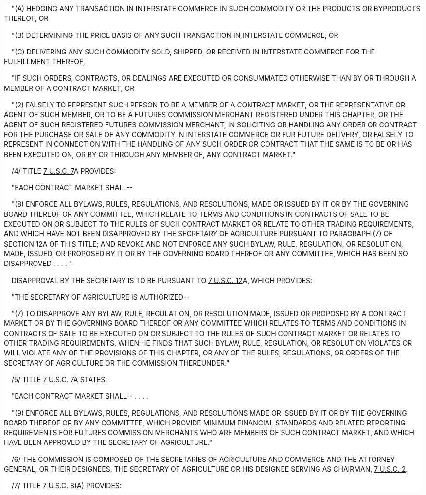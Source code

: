     "(A) HEDGING ANY TRANSACTION IN INTERSTATE COMMERCE IN SUCH COMMODITY OR THE PRODUCTS OR BYPRODUCTS THEREOF, OR

    "(B) DETERMINING THE PRICE BASIS OF ANY SUCH TRANSACTION IN INTERSTATE COMMERCE, OR

    "(C) DELIVERING ANY SUCH COMMODITY SOLD, SHIPPED, OR RECEIVED IN INTERSTATE COMMERCE FOR THE FULFILLMENT THEREOF,

    "IF SUCH ORDERS, CONTRACTS, OR DEALINGS ARE EXECUTED OR CONSUMMATED OTHERWISE THAN BY OR THROUGH A MEMBER OF A CONTRACT MARKET; OR

    "(2) FALSELY TO REPRESENT SUCH PERSON TO BE A MEMBER OF A CONTRACT MARKET, OR THE REPRESENTATIVE OR AGENT OF SUCH MEMBER, OR TO BE A FUTURES COMMISSION MERCHANT REGISTERED UNDER THIS CHAPTER, OR THE AGENT OF SUCH REGISTERED FUTURES COMMISSION MERCHANT, IN SOLICITING OR HANDLING ANY ORDER OR CONTRACT FOR THE PURCHASE OR SALE OF ANY COMMODITY IN INTERSTATE COMMERCE OR FUR FUTURE DELIVERY, OR FALSELY TO REPRESENT IN CONNECTION WITH THE HANDLING OF ANY SUCH ORDER OR CONTRACT THAT THE SAME IS TO BE OR HAS BEEN EXECUTED ON, OR BY OR THROUGH ANY MEMBER OF, ANY CONTRACT MARKET."

    /4/  TITLE [7 U.S.C. 7][/us/usc/t7/s7]A PROVIDES:

    "EACH CONTRACT MARKET SHALL--

    "(8) ENFORCE ALL BYLAWS, RULES, REGULATIONS, AND RESOLUTIONS, MADE OR ISSUED BY IT OR BY THE GOVERNING BOARD THEREOF OR ANY COMMITTEE, WHICH RELATE TO TERMS AND CONDITIONS IN CONTRACTS OF SALE TO BE EXECUTED ON OR SUBJECT TO THE RULES OF SUCH CONTRACT MARKET OR RELATE TO OTHER TRADING REQUIREMENTS, AND WHICH HAVE NOT BEEN DISAPPROVED BY THE SECRETARY OF AGRICULTURE PURSUANT TO PARAGRAPH (7) OF SECTION 12A OF THIS TITLE; AND REVOKE AND NOT ENFORCE ANY SUCH BYLAW, RULE, REGULATION, OR RESOLUTION, MADE, ISSUED, OR PROPOSED BY IT OR BY THE GOVERNING BOARD THEREOF OR ANY COMMITTEE, WHICH HAS BEEN SO DISAPPROVED . . . . "

    DISAPPROVAL BY THE SECRETARY IS TO BE PURSUANT TO [7 U.S.C. 12][/us/usc/t7/s12]A, WHICH PROVIDES:

    "THE SECRETARY OF AGRICULTURE IS AUTHORIZED--

    "(7) TO DISAPPROVE ANY BYLAW, RULE, REGULATION, OR RESOLUTION MADE, ISSUED OR PROPOSED BY A CONTRACT MARKET OR BY THE GOVERNING BOARD THEREOF OR ANY COMMITTEE WHICH RELATES TO TERMS AND CONDITIONS IN CONTRACTS OF SALE TO BE EXECUTED ON OR SUBJECT TO THE RULES OF SUCH CONTRACT MARKET OR RELATES TO OTHER TRADING REQUIREMENTS, WHEN HE FINDS THAT SUCH BYLAW, RULE, REGULATION, OR RESOLUTION VIOLATES OR WILL VIOLATE ANY OF THE PROVISIONS OF THIS CHAPTER, OR ANY OF THE RULES, REGULATIONS, OR ORDERS OF THE SECRETARY OF AGRICULTURE OR THE COMMISSION THEREUNDER."

    /5/  TITLE [7 U.S.C. 7][/us/usc/t7/s7]A STATES:

    "EACH CONTRACT MARKET SHALL-- .          .     .          .

    "(9) ENFORCE ALL BYLAWS, RULES, REGULATIONS, AND RESOLUTIONS MADE OR ISSUED BY IT OR BY THE GOVERNING BOARD THEREOF OR BY ANY COMMITTEE, WHICH PROVIDE MINIMUM FINANCIAL STANDARDS AND RELATED REPORTING REQUIREMENTS FOR FUTURES COMMISSION MERCHANTS WHO ARE MEMBERS OF SUCH CONTRACT MARKET, AND WHICH HAVE BEEN APPROVED BY THE SECRETARY OF AGRICULTURE."

    /6/  THE COMMISSION IS COMPOSED OF THE SECRETARIES OF AGRICULTURE AND COMMERCE AND THE ATTORNEY GENERAL, OR THEIR DESIGNEES, THE SECRETARY OF AGRICULTURE OR HIS DESIGNEE SERVING AS CHAIRMAN, [7 U.S.C. 2][/us/usc/t7/s2].

    /7/  TITLE [7 U.S.C. 8][/us/usc/t7/s8](A) PROVIDES:


[/us/courts/scotus/usReporter/409/289]: https://publicdocs.github.io/go/links?ns=uslm-x&ref=%2Fus%2Fcourts%2Fscotus%2FusReporter%2F409%2F289
[/us/stat/42/998]: https://publicdocs.github.io/go/links?ns=uslm&ref=%2Fus%2Fstat%2F42%2F998
[/us/usc/t7/s1]: https://publicdocs.github.io/go/links?ns=uslm&ref=%2Fus%2Fusc%2Ft7%2Fs1
[/us/stat/26/209]: https://publicdocs.github.io/go/links?ns=uslm&ref=%2Fus%2Fstat%2F26%2F209
[/us/usc/t15/s1]: https://publicdocs.github.io/go/links?ns=uslm&ref=%2Fus%2Fusc%2Ft15%2Fs1
[/us/courts/scotus/usReporter/405/953]: https://publicdocs.github.io/go/links?ns=uslm-x&ref=%2Fus%2Fcourts%2Fscotus%2FusReporter%2F405%2F953
[/us/usc/t7/s6]: https://publicdocs.github.io/go/links?ns=uslm&ref=%2Fus%2Fusc%2Ft7%2Fs6
[/us/courts/scotus/usReporter/373/341]: https://publicdocs.github.io/go/links?ns=uslm-x&ref=%2Fus%2Fcourts%2Fscotus%2FusReporter%2F373%2F341
[/us/stat/48/881]: https://publicdocs.github.io/go/links?ns=uslm&ref=%2Fus%2Fstat%2F48%2F881
[/us/usc/t15/s78]: https://publicdocs.github.io/go/links?ns=uslm&ref=%2Fus%2Fusc%2Ft15%2Fs78
[/us/courts/scotus/usReporter/374/321]: https://publicdocs.github.io/go/links?ns=uslm-x&ref=%2Fus%2Fcourts%2Fscotus%2FusReporter%2F374%2F321
[/us/courts/scotus/usReporter/369/482]: https://publicdocs.github.io/go/links?ns=uslm-x&ref=%2Fus%2Fcourts%2Fscotus%2FusReporter%2F369%2F482
[/us/courts/scotus/usReporter/324/439]: https://publicdocs.github.io/go/links?ns=uslm-x&ref=%2Fus%2Fcourts%2Fscotus%2FusReporter%2F324%2F439
[/us/courts/scotus/usReporter/308/188]: https://publicdocs.github.io/go/links?ns=uslm-x&ref=%2Fus%2Fcourts%2Fscotus%2FusReporter%2F308%2F188
[/us/usc/t7/s7]: https://publicdocs.github.io/go/links?ns=uslm&ref=%2Fus%2Fusc%2Ft7%2Fs7
[/us/courts/scotus/usReporter/246/231]: https://publicdocs.github.io/go/links?ns=uslm-x&ref=%2Fus%2Fcourts%2Fscotus%2FusReporter%2F246%2F231
[/us/usc/t7/s8]: https://publicdocs.github.io/go/links?ns=uslm&ref=%2Fus%2Fusc%2Ft7%2Fs8
[/us/courts/scotus/usReporter/352/59]: https://publicdocs.github.io/go/links?ns=uslm-x&ref=%2Fus%2Fcourts%2Fscotus%2FusReporter%2F352%2F59
[/us/courts/scotus/usReporter/342/570]: https://publicdocs.github.io/go/links?ns=uslm-x&ref=%2Fus%2Fcourts%2Fscotus%2FusReporter%2F342%2F570
[/us/courts/scotus/usReporter/356/481]: https://publicdocs.github.io/go/links?ns=uslm-x&ref=%2Fus%2Fcourts%2Fscotus%2FusReporter%2F356%2F481
[/us/usc/t7/s5]: https://publicdocs.github.io/go/links?ns=uslm&ref=%2Fus%2Fusc%2Ft7%2Fs5
[/us/stat/42/998]: https://publicdocs.github.io/go/links?ns=uslm&ref=%2Fus%2Fstat%2F42%2F998
[/us/stat/49/1491]: https://publicdocs.github.io/go/links?ns=uslm&ref=%2Fus%2Fstat%2F49%2F1491
[/us/courts/scotus/usReporter/262/1]: https://publicdocs.github.io/go/links?ns=uslm-x&ref=%2Fus%2Fcourts%2Fscotus%2FusReporter%2F262%2F1
[/us/usc/t7/s6]: https://publicdocs.github.io/go/links?ns=uslm&ref=%2Fus%2Fusc%2Ft7%2Fs6
[/us/usc/t7/s6]: https://publicdocs.github.io/go/links?ns=uslm&ref=%2Fus%2Fusc%2Ft7%2Fs6
[/us/usc/t7/s6]: https://publicdocs.github.io/go/links?ns=uslm&ref=%2Fus%2Fusc%2Ft7%2Fs6
[/us/usc/t7/s7]: https://publicdocs.github.io/go/links?ns=uslm&ref=%2Fus%2Fusc%2Ft7%2Fs7
[/us/usc/t7/s12]: https://publicdocs.github.io/go/links?ns=uslm&ref=%2Fus%2Fusc%2Ft7%2Fs12
[/us/usc/t7/s7]: https://publicdocs.github.io/go/links?ns=uslm&ref=%2Fus%2Fusc%2Ft7%2Fs7
[/us/usc/t7/s2]: https://publicdocs.github.io/go/links?ns=uslm&ref=%2Fus%2Fusc%2Ft7%2Fs2
[/us/usc/t7/s8]: https://publicdocs.github.io/go/links?ns=uslm&ref=%2Fus%2Fusc%2Ft7%2Fs8
[/us/usc/t7/s13]: https://publicdocs.github.io/go/links?ns=uslm&ref=%2Fus%2Fusc%2Ft7%2Fs13
[/us/usc/t7/s2]: https://publicdocs.github.io/go/links?ns=uslm&ref=%2Fus%2Fusc%2Ft7%2Fs2
[/us/courts/scotus/usReporter/383/213]: https://publicdocs.github.io/go/links?ns=uslm-x&ref=%2Fus%2Fcourts%2Fscotus%2FusReporter%2F383%2F213
[/us/courts/scotus/usReporter/374/321]: https://publicdocs.github.io/go/links?ns=uslm-x&ref=%2Fus%2Fcourts%2Fscotus%2FusReporter%2F374%2F321
[/us/courts/scotus/usReporter/373/341]: https://publicdocs.github.io/go/links?ns=uslm-x&ref=%2Fus%2Fcourts%2Fscotus%2FusReporter%2F373%2F341
[/us/courts/scotus/usReporter/371/296]: https://publicdocs.github.io/go/links?ns=uslm-x&ref=%2Fus%2Fcourts%2Fscotus%2FusReporter%2F371%2F296
[/us/courts/scotus/usReporter/369/482]: https://publicdocs.github.io/go/links?ns=uslm-x&ref=%2Fus%2Fcourts%2Fscotus%2FusReporter%2F369%2F482
[/us/courts/scotus/usReporter/358/334]: https://publicdocs.github.io/go/links?ns=uslm-x&ref=%2Fus%2Fcourts%2Fscotus%2FusReporter%2F358%2F334
[/us/courts/scotus/usReporter/342/570]: https://publicdocs.github.io/go/links?ns=uslm-x&ref=%2Fus%2Fcourts%2Fscotus%2FusReporter%2F342%2F570
[/us/courts/scotus/usReporter/324/439]: https://publicdocs.github.io/go/links?ns=uslm-x&ref=%2Fus%2Fcourts%2Fscotus%2FusReporter%2F324%2F439
[/us/courts/scotus/usReporter/308/188]: https://publicdocs.github.io/go/links?ns=uslm-x&ref=%2Fus%2Fcourts%2Fscotus%2FusReporter%2F308%2F188
[/us/courts/scotus/usReporter/284/474]: https://publicdocs.github.io/go/links?ns=uslm-x&ref=%2Fus%2Fcourts%2Fscotus%2FusReporter%2F284%2F474
[/us/courts/scotus/usReporter/260/156]: https://publicdocs.github.io/go/links?ns=uslm-x&ref=%2Fus%2Fcourts%2Fscotus%2FusReporter%2F260%2F156
[/us/courts/scotus/usReporter/362/458]: https://publicdocs.github.io/go/links?ns=uslm-x&ref=%2Fus%2Fcourts%2Fscotus%2FusReporter%2F362%2F458
[/us/courts/scotus/usReporter/373/341]: https://publicdocs.github.io/go/links?ns=uslm-x&ref=%2Fus%2Fcourts%2Fscotus%2FusReporter%2F373%2F341
[/us/courts/scotus/usReporter/363/207]: https://publicdocs.github.io/go/links?ns=uslm-x&ref=%2Fus%2Fcourts%2Fscotus%2FusReporter%2F363%2F207
[/us/courts/scotus/usReporter/375/411]: https://publicdocs.github.io/go/links?ns=uslm-x&ref=%2Fus%2Fcourts%2Fscotus%2FusReporter%2F375%2F411
[/us/usc/t7/s12]: https://publicdocs.github.io/go/links?ns=uslm&ref=%2Fus%2Fusc%2Ft7%2Fs12
[/us/usc/t7/s13]: https://publicdocs.github.io/go/links?ns=uslm&ref=%2Fus%2Fusc%2Ft7%2Fs13
[/us/courts/scotus/usReporter/386/171]: https://publicdocs.github.io/go/links?ns=uslm-x&ref=%2Fus%2Fcourts%2Fscotus%2FusReporter%2F386%2F171
[/us/usc/t7/s13]: https://publicdocs.github.io/go/links?ns=uslm&ref=%2Fus%2Fusc%2Ft7%2Fs13
[/us/courts/scotus/usReporter/400/62]: https://publicdocs.github.io/go/links?ns=uslm-x&ref=%2Fus%2Fcourts%2Fscotus%2FusReporter%2F400%2F62
[/us/courts/scotus/usReporter/342/570]: https://publicdocs.github.io/go/links?ns=uslm-x&ref=%2Fus%2Fcourts%2Fscotus%2FusReporter%2F342%2F570
[/us/courts/scotus/usReporter/383/213]: https://publicdocs.github.io/go/links?ns=uslm-x&ref=%2Fus%2Fcourts%2Fscotus%2FusReporter%2F383%2F213
[/us/courts/scotus/usReporter/374/321]: https://publicdocs.github.io/go/links?ns=uslm-x&ref=%2Fus%2Fcourts%2Fscotus%2FusReporter%2F374%2F321
[/us/courts/scotus/usReporter/371/296]: https://publicdocs.github.io/go/links?ns=uslm-x&ref=%2Fus%2Fcourts%2Fscotus%2FusReporter%2F371%2F296
[/us/courts/scotus/usReporter/358/334]: https://publicdocs.github.io/go/links?ns=uslm-x&ref=%2Fus%2Fcourts%2Fscotus%2FusReporter%2F358%2F334
[/us/courts/scotus/usReporter/373/341]: https://publicdocs.github.io/go/links?ns=uslm-x&ref=%2Fus%2Fcourts%2Fscotus%2FusReporter%2F373%2F341
[/us/courts/scotus/usReporter/359/207]: https://publicdocs.github.io/go/links?ns=uslm-x&ref=%2Fus%2Fcourts%2Fscotus%2FusReporter%2F359%2F207
[/us/courts/scotus/usReporter/383/213]: https://publicdocs.github.io/go/links?ns=uslm-x&ref=%2Fus%2Fcourts%2Fscotus%2FusReporter%2F383%2F213
[/us/usc/t7/s7]: https://publicdocs.github.io/go/links?ns=uslm&ref=%2Fus%2Fusc%2Ft7%2Fs7
[/us/usc/t7/s13]: https://publicdocs.github.io/go/links?ns=uslm&ref=%2Fus%2Fusc%2Ft7%2Fs13
[/us/usc/t7/s7]: https://publicdocs.github.io/go/links?ns=uslm&ref=%2Fus%2Fusc%2Ft7%2Fs7
[/us/usc/t7/s12]: https://publicdocs.github.io/go/links?ns=uslm&ref=%2Fus%2Fusc%2Ft7%2Fs12
[/us/courts/scotus/usReporter/401/371]: https://publicdocs.github.io/go/links?ns=uslm-x&ref=%2Fus%2Fcourts%2Fscotus%2FusReporter%2F401%2F371
[/us/courts/scotus/usReporter/369/482]: https://publicdocs.github.io/go/links?ns=uslm-x&ref=%2Fus%2Fcourts%2Fscotus%2FusReporter%2F369%2F482
[/us/courts/scotus/usReporter/395/185]: https://publicdocs.github.io/go/links?ns=uslm-x&ref=%2Fus%2Fcourts%2Fscotus%2FusReporter%2F395%2F185
[/us/usc/t5/s555]: https://publicdocs.github.io/go/links?ns=uslm&ref=%2Fus%2Fusc%2Ft5%2Fs555